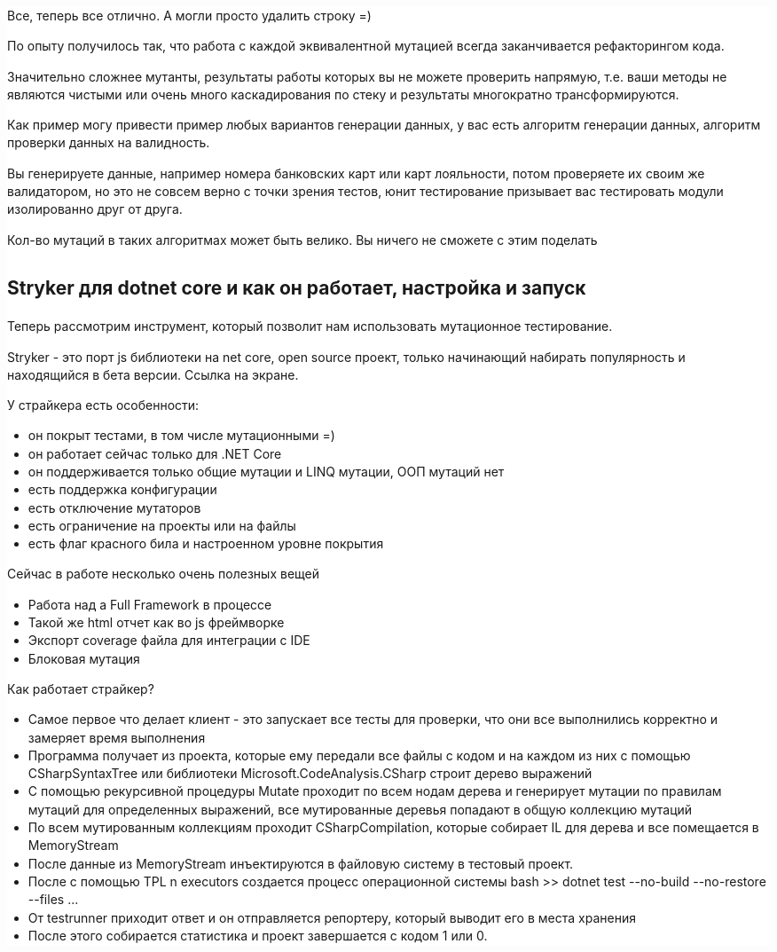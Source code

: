 Все, теперь все отлично. А могли просто удалить строку =)

По опыту получилось так, что работа с каждой эквивалентной мутацией всегда заканчивается рефакторингом кода.

Значительно сложнее мутанты, результаты работы которых вы не можете проверить напрямую, т.е. ваши методы не являются чистыми или очень много каскадирования по стеку и результаты многократно трансформируются.

Как пример могу привести пример любых вариантов генерации данных, у вас есть алгоритм генерации данных, алгоритм проверки данных на валидность.

Вы генерируете данные, например номера банковских карт или карт лояльности, потом проверяете их своим же валидатором, но это не совсем верно с точки зрения тестов, юнит тестирование призывает вас тестировать модули изолированно друг от друга.

Кол-во мутаций в таких алгоритмах может быть велико. Вы ничего не сможете с этим  поделать

## Stryker для dotnet core и как он работает, настройка и запуск

Теперь рассмотрим инструмент, который позволит нам использовать мутационное тестирование.

Stryker - это порт js библиотеки на net core, open source проект, только начинающий набирать популярность и находящийся в бета версии. Ссылка на экране.

У страйкера есть особенности:

- он покрыт тестами, в том числе мутационными =)
- он работает сейчас только для .NET Сore
- он поддерживается только общие мутации и LINQ мутации, ООП мутаций нет
- есть поддержка конфигурации
- есть отключение мутаторов
- есть ограничение на проекты или на файлы
- есть флаг красного била и настроенном уровне покрытия

Сейчас в работе несколько очень полезных вещей

- Работа над а Full Framework в процессе
- Такой же html отчет как во js фреймворке
- Экспорт coverage файла для интеграции с IDE
- Блоковая мутация

Как работает страйкер?

- Самое первое что делает клиент - это запускает все тесты для проверки, что они все выполнились корректно и замеряет время выполнения
- Программа получает из проекта, которые ему передали все файлы с кодом и на каждом из них с помощью CSharpSyntaxTree или библиотеки Microsoft.CodeAnalysis.CSharp строит дерево выражений
- C помощью рекурсивной процедуры Mutate проходит по всем нодам дерева и генерирует мутации по правилам мутаций для определенных выражений, все мутированные деревья попадают в общую коллекцию мутаций
- По всем мутированным коллекциям проходит CSharpCompilation, которые собирает IL для дерева и все помещается в MemoryStream
- После данные из MemoryStream инъектируются в файловую систему в тестовый проект.
- После с помощью TPL n executors создается процесс операционной системы
bash >> dotnet test --no-build --no-restore --files ...
- От testrunner приходит ответ и он отправляется репортеру, который выводит его в места хранения
- После этого собирается статистика и проект завершается с кодом 1 или 0.

